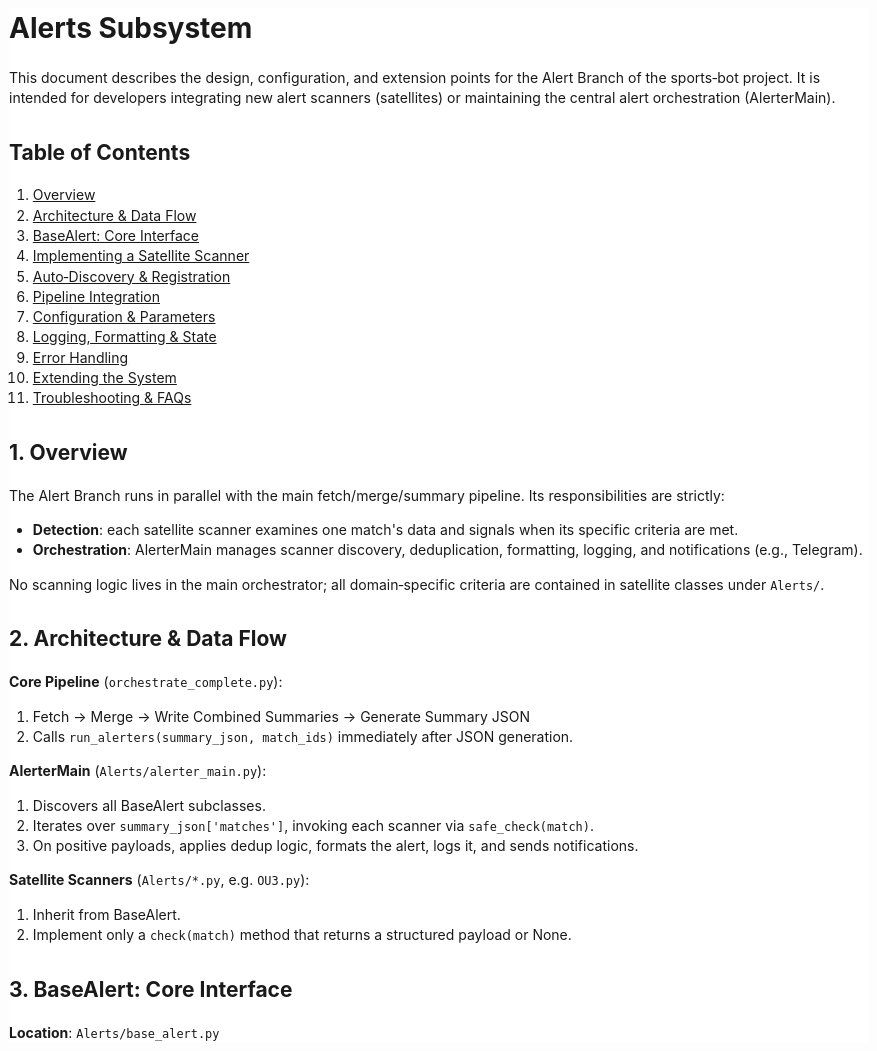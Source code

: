 # Alerts Subsystem

This document describes the design, configuration, and extension points for the Alert Branch of the sports‑bot project. It is intended for developers integrating new alert scanners (satellites) or maintaining the central alert orchestration (AlerterMain).

## Table of Contents

1. [Overview](#1-overview)
2. [Architecture & Data Flow](#2-architecture--data-flow)
3. [BaseAlert: Core Interface](#3-basealert-core-interface)
4. [Implementing a Satellite Scanner](#4-implementing-a-satellite-scanner)
5. [Auto‑Discovery & Registration](#5-autodiscovery--registration)
6. [Pipeline Integration](#6-pipeline-integration)
7. [Configuration & Parameters](#7-configuration--parameters)
8. [Logging, Formatting & State](#8-logging-formatting--state)
9. [Error Handling](#9-error-handling)
10. [Extending the System](#10-extending-the-system)
11. [Troubleshooting & FAQs](#11-troubleshooting--faqs)

## 1. Overview

The Alert Branch runs in parallel with the main fetch/merge/summary pipeline. Its responsibilities are strictly:

- **Detection**: each satellite scanner examines one match's data and signals when its specific criteria are met.
- **Orchestration**: AlerterMain manages scanner discovery, deduplication, formatting, logging, and notifications (e.g., Telegram).

No scanning logic lives in the main orchestrator; all domain‑specific criteria are contained in satellite classes under `Alerts/`.

## 2. Architecture & Data Flow

**Core Pipeline** (`orchestrate_complete.py`):
1. Fetch → Merge → Write Combined Summaries → Generate Summary JSON
2. Calls `run_alerters(summary_json, match_ids)` immediately after JSON generation.

**AlerterMain** (`Alerts/alerter_main.py`):
1. Discovers all BaseAlert subclasses.
2. Iterates over `summary_json['matches']`, invoking each scanner via `safe_check(match)`.
3. On positive payloads, applies dedup logic, formats the alert, logs it, and sends notifications.

**Satellite Scanners** (`Alerts/*.py`, e.g. `OU3.py`):
1. Inherit from BaseAlert.
2. Implement only a `check(match)` method that returns a structured payload or None.

## 3. BaseAlert: Core Interface

**Location**: `Alerts/base_alert.py`
